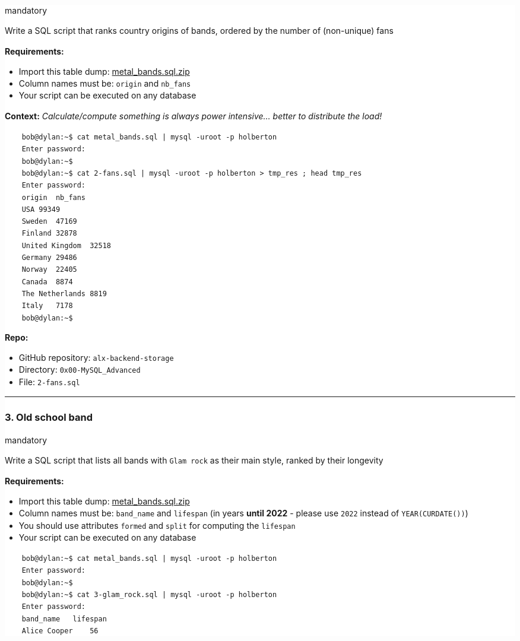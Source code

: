 mandatory

Write a SQL script that ranks country origins of bands, ordered by the number of (non-unique) fans

**Requirements:**

*   Import this table dump: [metal\_bands.sql.zip](https://s3.amazonaws.com/alx-intranet.hbtn.io/uploads/misc/2020/6/ab2979f058de215f0f2ae5b052739e76d3c02ac5.zip?X-Amz-Algorithm=AWS4-HMAC-SHA256&X-Amz-Credential=AKIARDDGGGOUSBVO6H7D%2F20240320%2Fus-east-1%2Fs3%2Faws4_request&X-Amz-Date=20240320T073358Z&X-Amz-Expires=86400&X-Amz-SignedHeaders=host&X-Amz-Signature=ada4637ebe2b315de9047032d27bef4d29ea0ec7011e3348d960ef608be7e840)
*   Column names must be: `origin` and `nb_fans`
*   Your script can be executed on any database

**Context:** _Calculate/compute something is always power intensive… better to distribute the load!_
```
    bob@dylan:~$ cat metal_bands.sql | mysql -uroot -p holberton
    Enter password: 
    bob@dylan:~$ 
    bob@dylan:~$ cat 2-fans.sql | mysql -uroot -p holberton > tmp_res ; head tmp_res
    Enter password: 
    origin  nb_fans
    USA 99349
    Sweden  47169
    Finland 32878
    United Kingdom  32518
    Germany 29486
    Norway  22405
    Canada  8874
    The Netherlands 8819
    Italy   7178
    bob@dylan:~$ 
```    

**Repo:**

*   GitHub repository: `alx-backend-storage`
*   Directory: `0x00-MySQL_Advanced`
*   File: `2-fans.sql`

-----

### 3\. Old school band

mandatory

Write a SQL script that lists all bands with `Glam rock` as their main style, ranked by their longevity

**Requirements:**

*   Import this table dump: [metal\_bands.sql.zip](https://s3.amazonaws.com/alx-intranet.hbtn.io/uploads/misc/2020/6/ab2979f058de215f0f2ae5b052739e76d3c02ac5.zip?X-Amz-Algorithm=AWS4-HMAC-SHA256&X-Amz-Credential=AKIARDDGGGOUSBVO6H7D%2F20240320%2Fus-east-1%2Fs3%2Faws4_request&X-Amz-Date=20240320T073358Z&X-Amz-Expires=86400&X-Amz-SignedHeaders=host&X-Amz-Signature=ada4637ebe2b315de9047032d27bef4d29ea0ec7011e3348d960ef608be7e840)
*   Column names must be: `band_name` and `lifespan` (in years **until 2022** - please use `2022` instead of `YEAR(CURDATE())`)
*   You should use attributes `formed` and `split` for computing the `lifespan`
*   Your script can be executed on any database
```
    bob@dylan:~$ cat metal_bands.sql | mysql -uroot -p holberton
    Enter password: 
    bob@dylan:~$ 
    bob@dylan:~$ cat 3-glam_rock.sql | mysql -uroot -p holberton 
    Enter password: 
    band_name   lifespan
    Alice Cooper    56
```
